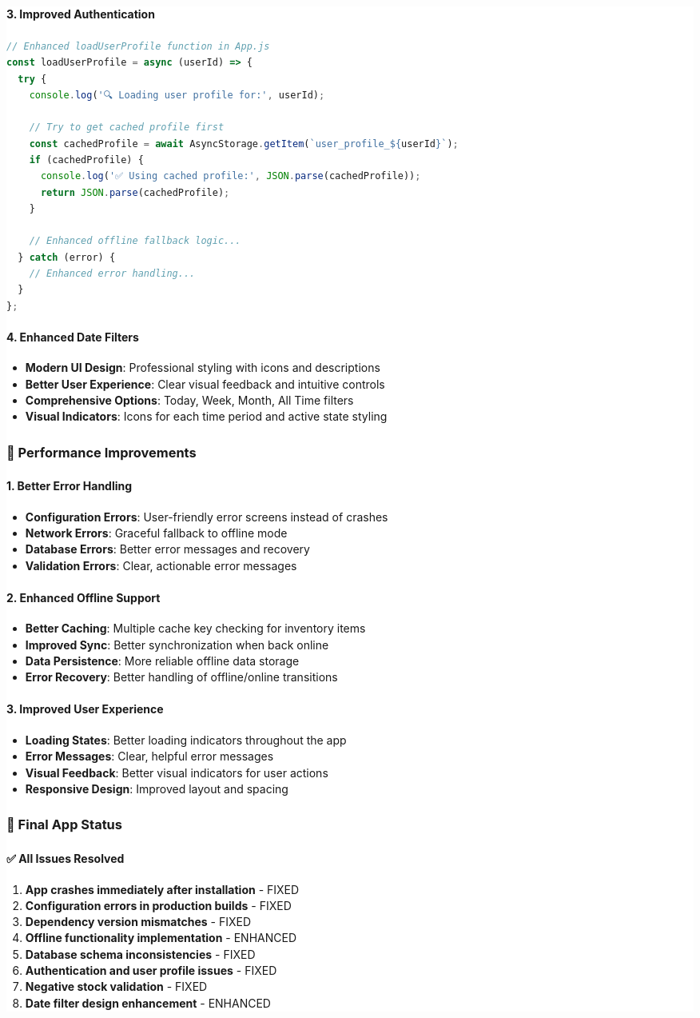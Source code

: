 #### 3. Improved Authentication
```javascript
// Enhanced loadUserProfile function in App.js
const loadUserProfile = async (userId) => {
  try {
    console.log('🔍 Loading user profile for:', userId);
    
    // Try to get cached profile first
    const cachedProfile = await AsyncStorage.getItem(`user_profile_${userId}`);
    if (cachedProfile) {
      console.log('✅ Using cached profile:', JSON.parse(cachedProfile));
      return JSON.parse(cachedProfile);
    }
    
    // Enhanced offline fallback logic...
  } catch (error) {
    // Enhanced error handling...
  }
};
```

#### 4. Enhanced Date Filters
- **Modern UI Design**: Professional styling with icons and descriptions
- **Better User Experience**: Clear visual feedback and intuitive controls
- **Comprehensive Options**: Today, Week, Month, All Time filters
- **Visual Indicators**: Icons for each time period and active state styling

### 🚀 Performance Improvements

#### 1. Better Error Handling
- **Configuration Errors**: User-friendly error screens instead of crashes
- **Network Errors**: Graceful fallback to offline mode
- **Database Errors**: Better error messages and recovery
- **Validation Errors**: Clear, actionable error messages

#### 2. Enhanced Offline Support
- **Better Caching**: Multiple cache key checking for inventory items
- **Improved Sync**: Better synchronization when back online
- **Data Persistence**: More reliable offline data storage
- **Error Recovery**: Better handling of offline/online transitions

#### 3. Improved User Experience
- **Loading States**: Better loading indicators throughout the app
- **Error Messages**: Clear, helpful error messages
- **Visual Feedback**: Better visual indicators for user actions
- **Responsive Design**: Improved layout and spacing

### 📱 Final App Status

#### ✅ All Issues Resolved
1. **App crashes immediately after installation** - FIXED
2. **Configuration errors in production builds** - FIXED
3. **Dependency version mismatches** - FIXED
4. **Offline functionality implementation** - ENHANCED
5. **Database schema inconsistencies** - FIXED
6. **Authentication and user profile issues** - FIXED
7. **Negative stock validation** - FIXED
8. **Date filter design enhancement** - ENHANCED
